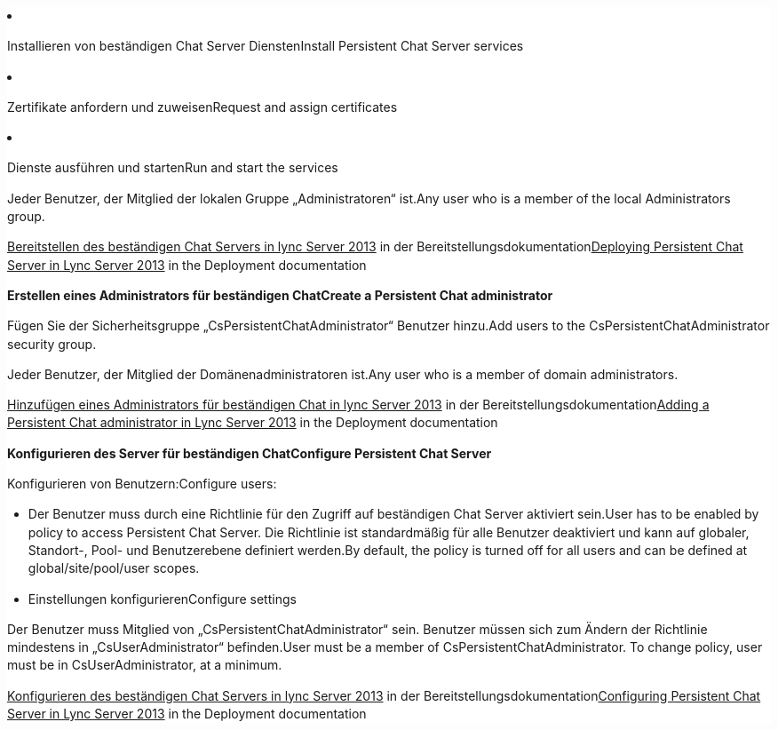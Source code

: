 <li><p><span data-ttu-id="c9e0b-148">Installieren von beständigen Chat Server Diensten</span><span class="sxs-lookup"><span data-stu-id="c9e0b-148">Install Persistent Chat Server services</span></span></p></li>
<li><p><span data-ttu-id="c9e0b-149">Zertifikate anfordern und zuweisen</span><span class="sxs-lookup"><span data-stu-id="c9e0b-149">Request and assign certificates</span></span></p></li>
<li><p><span data-ttu-id="c9e0b-150">Dienste ausführen und starten</span><span class="sxs-lookup"><span data-stu-id="c9e0b-150">Run and start the services</span></span></p></li>
</ul></td>
<td><p><span data-ttu-id="c9e0b-151">Jeder Benutzer, der Mitglied der lokalen Gruppe „Administratoren“ ist.</span><span class="sxs-lookup"><span data-stu-id="c9e0b-151">Any user who is a member of the local Administrators group.</span></span></p></td>
<td><p><span data-ttu-id="c9e0b-152"><a href="lync-server-2013-deploying-persistent-chat-server.md">Bereitstellen des beständigen Chat Servers in lync Server 2013</a> in der Bereitstellungsdokumentation</span><span class="sxs-lookup"><span data-stu-id="c9e0b-152"><a href="lync-server-2013-deploying-persistent-chat-server.md">Deploying Persistent Chat Server in Lync Server 2013</a> in the Deployment documentation</span></span></p></td>
</tr>
<tr class="even">
<td><p><span data-ttu-id="c9e0b-153"><strong>Erstellen eines Administrators für beständigen Chat</strong></span><span class="sxs-lookup"><span data-stu-id="c9e0b-153"><strong>Create a Persistent Chat administrator</strong></span></span></p></td>
<td><p><span data-ttu-id="c9e0b-154">Fügen Sie der Sicherheitsgruppe „CsPersistentChatAdministrator“ Benutzer hinzu.</span><span class="sxs-lookup"><span data-stu-id="c9e0b-154">Add users to the CsPersistentChatAdministrator security group.</span></span></p></td>
<td><p><span data-ttu-id="c9e0b-155">Jeder Benutzer, der Mitglied der Domänenadministratoren ist.</span><span class="sxs-lookup"><span data-stu-id="c9e0b-155">Any user who is a member of domain administrators.</span></span></p></td>
<td><p><span data-ttu-id="c9e0b-156"><a href="lync-server-2013-adding-a-persistent-chat-administrator.md">Hinzufügen eines Administrators für beständigen Chat in lync Server 2013</a> in der Bereitstellungsdokumentation</span><span class="sxs-lookup"><span data-stu-id="c9e0b-156"><a href="lync-server-2013-adding-a-persistent-chat-administrator.md">Adding a Persistent Chat administrator in Lync Server 2013</a> in the Deployment documentation</span></span></p></td>
</tr>
<tr class="odd">
<td><p><span data-ttu-id="c9e0b-157"><strong>Konfigurieren des Server für beständigen Chat</strong></span><span class="sxs-lookup"><span data-stu-id="c9e0b-157"><strong>Configure Persistent Chat Server</strong></span></span></p></td>
<td><p><span data-ttu-id="c9e0b-158">Konfigurieren von Benutzern:</span><span class="sxs-lookup"><span data-stu-id="c9e0b-158">Configure users:</span></span></p>
<ul>
<li><p><span data-ttu-id="c9e0b-159">Der Benutzer muss durch eine Richtlinie für den Zugriff auf beständigen Chat Server aktiviert sein.</span><span class="sxs-lookup"><span data-stu-id="c9e0b-159">User has to be enabled by policy to access Persistent Chat Server.</span></span> <span data-ttu-id="c9e0b-160">Die Richtlinie ist standardmäßig für alle Benutzer deaktiviert und kann auf globaler, Standort-, Pool- und Benutzerebene definiert werden.</span><span class="sxs-lookup"><span data-stu-id="c9e0b-160">By default, the policy is turned off for all users and can be defined at global/site/pool/user scopes.</span></span></p></li>
<li><p><span data-ttu-id="c9e0b-161">Einstellungen konfigurieren</span><span class="sxs-lookup"><span data-stu-id="c9e0b-161">Configure settings</span></span></p></li>
</ul></td>
<td><p><span data-ttu-id="c9e0b-p104">Der Benutzer muss Mitglied von „CsPersistentChatAdministrator“ sein. Benutzer müssen sich zum Ändern der Richtlinie mindestens in „CsUserAdministrator“ befinden.</span><span class="sxs-lookup"><span data-stu-id="c9e0b-p104">User must be a member of CsPersistentChatAdministrator. To change policy, user must be in CsUserAdministrator, at a minimum.</span></span></p></td>
<td><p><span data-ttu-id="c9e0b-164"><a href="lync-server-2013-configuring-persistent-chat-server.md">Konfigurieren des beständigen Chat Servers in lync Server 2013</a> in der Bereitstellungsdokumentation</span><span class="sxs-lookup"><span data-stu-id="c9e0b-164"><a href="lync-server-2013-configuring-persistent-chat-server.md">Configuring Persistent Chat Server in Lync Server 2013</a> in the Deployment documentation</span></span></p></td>
</tr>
</tbody>
</table>
